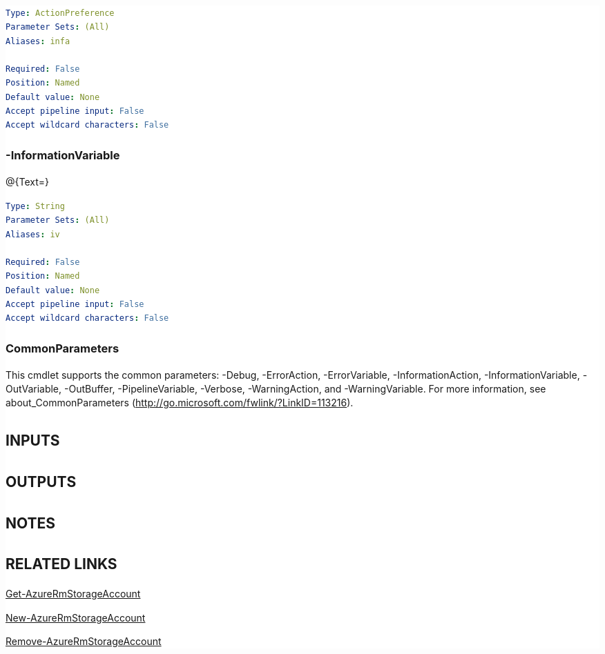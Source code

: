 ```yaml
Type: ActionPreference
Parameter Sets: (All)
Aliases: infa

Required: False
Position: Named
Default value: None
Accept pipeline input: False
Accept wildcard characters: False
```

### -InformationVariable
@{Text=}

```yaml
Type: String
Parameter Sets: (All)
Aliases: iv

Required: False
Position: Named
Default value: None
Accept pipeline input: False
Accept wildcard characters: False
```

### CommonParameters
This cmdlet supports the common parameters: -Debug, -ErrorAction, -ErrorVariable, -InformationAction, -InformationVariable, -OutVariable, -OutBuffer, -PipelineVariable, -Verbose, -WarningAction, and -WarningVariable. For more information, see about_CommonParameters (http://go.microsoft.com/fwlink/?LinkID=113216).

## INPUTS

## OUTPUTS

## NOTES

## RELATED LINKS

[Get-AzureRmStorageAccount](.\Get-AzureRmStorageAccount.md)

[New-AzureRmStorageAccount](.\New-AzureRmStorageAccount.md)

[Remove-AzureRmStorageAccount](.\Remove-AzureRmStorageAccount.md)


